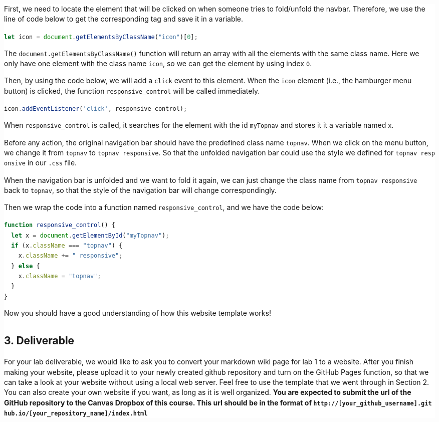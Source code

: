 First, we need to locate the element that will be clicked on when someone tries to fold/unfold the navbar. Therefore, we use the line of code below to get the corresponding tag and save it in a variable.

```javascript
let icon = document.getElementsByClassName("icon")[0];
```

The `document.getElementsByClassName()` function will return an array with all the elements with the same class name. Here we only have one element with the class name `icon`, so we can get the element by using index `0`.

Then, by using the code below, we will add a `click` event to this element. When the `icon` element (i.e., the hamburger menu button) is clicked, the function `responsive_control` will be called immediately.

```javascript
icon.addEventListener('click', responsive_control);
```





When `responsive_control` is called, it searches for the element with the id `myTopnav` and stores it it a variable named `x`.

Before any action, the original navigation bar should have the predefined class name `topnav`. When we click on the menu button, we change it from `topnav` to `topnav responsive`. So that the unfolded navigation bar could use the style we defined for `topnav responsive` in our `.css` file.

When the navigation bar is unfolded and we want to fold it again, we can just change the class name from `topnav responsive` back to `topnav`, so that the style of the navigation bar will change correspondingly.

Then we wrap the code into a function named `responsive_control`, and we have the code below:

```js
function responsive_control() {
  let x = document.getElementById("myTopnav");
  if (x.className === "topnav") {
    x.className += " responsive";
  } else {
    x.className = "topnav";
  }
}
```

Now you should have a good understanding of how this website template works!

## 3. Deliverable

For your lab deliverable, we would like to ask you to convert your markdown wiki page for lab 1 to a website. After you finish making your website, please upload it to your newly created github repository and turn on the GitHub Pages function, so that we can take a look at your website without using a local web server. Feel free to use the template that we went through in Section 2. You can also create your own website if you want, as long as it is well organized. **You are expected to submit the url of the GitHub repository to the Canvas Dropbox of this course. This url should be in the format of `http://[your_github_username].github.io/[your_repository_name]/index.html`**
